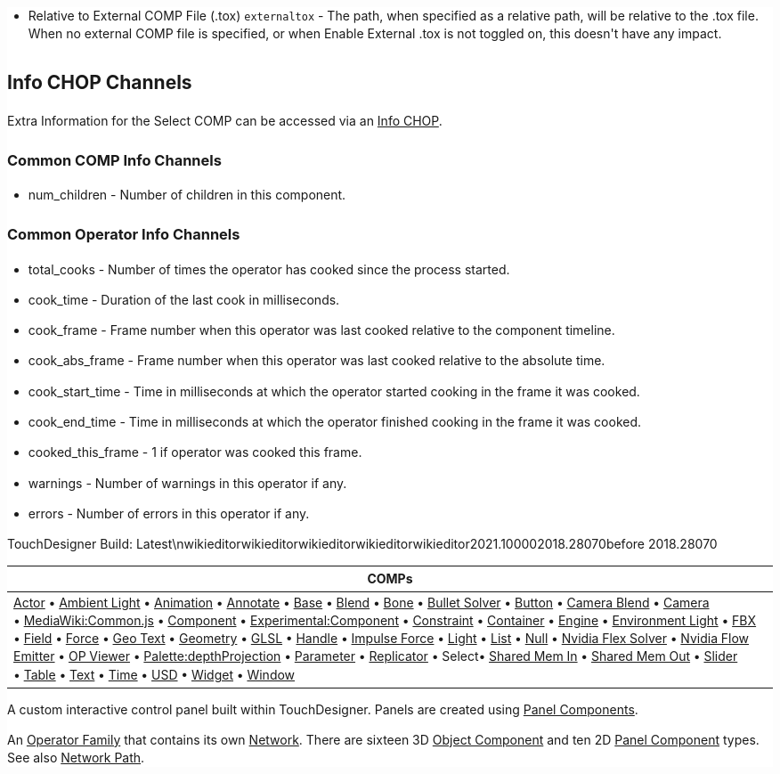 * Relative to External COMP File (.tox) `externaltox` - The path, when specified as a relative path, will be relative to the .tox file. When no external COMP file is specified, or when Enable External .tox is not toggled on, this doesn't have any impact.

  


  


## Info CHOP Channels

Extra Information for the Select COMP can be accessed via an [Info CHOP](Info_CHOP.html "Info CHOP").


### Common COMP Info Channels

* num\_children - Number of children in this component.

### Common Operator Info Channels

* total\_cooks - Number of times the operator has cooked since the process started.

* cook\_time - Duration of the last cook in milliseconds.

* cook\_frame - Frame number when this operator was last cooked relative to the component timeline.

* cook\_abs\_frame - Frame number when this operator was last cooked relative to the absolute time.

* cook\_start\_time - Time in milliseconds at which the operator started cooking in the frame it was cooked.

* cook\_end\_time - Time in milliseconds at which the operator finished cooking in the frame it was cooked.

* cooked\_this\_frame - 1 if operator was cooked this frame.

* warnings - Number of warnings in this operator if any.

* errors - Number of errors in this operator if any.

  

TouchDesigner Build: Latest\nwikieditorwikieditorwikieditorwikieditorwikieditor2021.100002018.28070before 2018.28070

| COMPs |
| --- |
| [Actor](Actor_COMP.html "Actor COMP") • [Ambient Light](Ambient_Light_COMP.html "Ambient Light COMP") • [Animation](Animation_COMP.html "Animation COMP") • [Annotate](Annotate_COMP.html "Annotate COMP") • [Base](Base_COMP.html "Base COMP") • [Blend](Blend_COMP.html "Blend COMP") • [Bone](Bone_COMP.html "Bone COMP") • [Bullet Solver](Bullet_Solver_COMP.html "Bullet Solver COMP") • [Button](Button_COMP.html "Button COMP") • [Camera Blend](Camera_Blend_COMP.html "Camera Blend COMP") • [Camera](Camera_COMP.html "Camera COMP") • [MediaWiki:Common.js](MediaWiki_Common.html "MediaWiki:Common.js") • [Component](Component.html "Component") • [Experimental:Component](Experimental_Component.html "Experimental:Component") • [Constraint](Constraint_COMP.html "Constraint COMP") • [Container](Container_COMP.html "Container COMP") • [Engine](Engine_COMP.html "Engine COMP") • [Environment Light](Environment_Light_COMP.html "Environment Light COMP") • [FBX](FBX_COMP.html "FBX COMP") • [Field](Field_COMP.html "Field COMP") • [Force](Force_COMP.html "Force COMP") • [Geo Text](Geo_Text_COMP.html "Geo Text COMP") • [Geometry](Geometry_COMP.html "Geometry COMP") • [GLSL](GLSL_COMP.html "GLSL COMP") • [Handle](Handle_COMP.html "Handle COMP") • [Impulse Force](Impulse_Force_COMP.html "Impulse Force COMP") • [Light](Light_COMP.html "Light COMP") • [List](List_COMP.html "List COMP") • [Null](Null_COMP.html "Null COMP") • [Nvidia Flex Solver](Nvidia_Flex_Solver_COMP.html "Nvidia Flex Solver COMP") • [Nvidia Flow Emitter](Nvidia_Flow_Emitter_COMP.html "Nvidia Flow Emitter COMP") • [OP Viewer](OP_Viewer_COMP.html "OP Viewer COMP") • [Palette:depthProjection](Palette_depthProjection.html "Palette:depthProjection") • [Parameter](Parameter_COMP.html "Parameter COMP") • [Replicator](Replicator_COMP.html "Replicator COMP") • Select• [Shared Mem In](Shared_Mem_In_COMP.html "Shared Mem In COMP") • [Shared Mem Out](Shared_Mem_Out_COMP.html "Shared Mem Out COMP") • [Slider](Slider_COMP.html "Slider COMP") • [Table](Table_COMP.html "Table COMP") • [Text](Text_COMP.html "Text COMP") • [Time](Time_COMP.html "Time COMP") • [USD](USD_COMP.html "USD COMP") • [Widget](Widget_COMP.html "Widget COMP") • [Window](Window_COMP.html "Window COMP") |

A custom interactive control panel built within TouchDesigner. Panels are created using [Panel Components](Panel_Component.html "Panel Component").


An [Operator Family](Operator_Family.html "Operator Family") that contains its own [Network](Network.html "Network"). There are sixteen 3D [Object Component](Object_Component.html "Object Component") and ten 2D [Panel Component](Panel_Component.html "Panel Component") types. See also [Network Path](Network_Path.html "Network Path").

